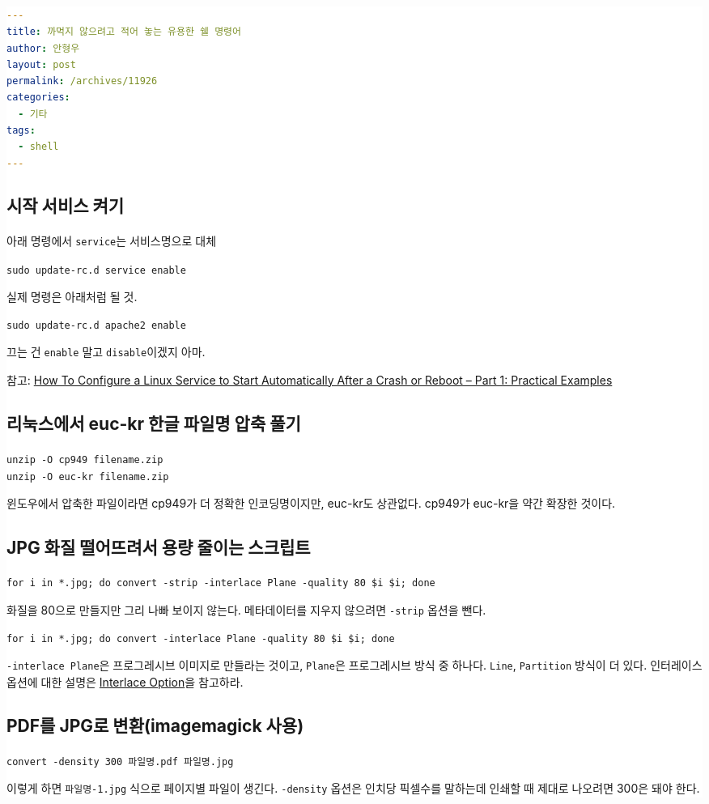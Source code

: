 ```yaml
---
title: 까먹지 않으려고 적어 놓는 유용한 쉘 명령어
author: 안형우
layout: post
permalink: /archives/11926
categories:
  - 기타
tags:
  - shell
---
```


## 시작 서비스 켜기 

아래 명령에서 `service`는 서비스명으로 대체

    sudo update-rc.d service enable

실제 명령은 아래처럼 될 것.

    sudo update-rc.d apache2 enable

끄는 건 `enable` 말고 `disable`이겠지 아마.

참고: [How To Configure a Linux Service to Start Automatically After a Crash or Reboot – Part 1: Practical Examples](https://www.digitalocean.com/community/tutorials/how-to-configure-a-linux-service-to-start-automatically-after-a-crash-or-reboot-part-1-practical-examples)


## 리눅스에서 euc-kr 한글 파일명 압축 풀기

    unzip -O cp949 filename.zip
    unzip -O euc-kr filename.zip
    
윈도우에서 압축한 파일이라면 cp949가 더 정확한 인코딩명이지만, euc-kr도 상관없다. cp949가 euc-kr을 약간 확장한 것이다.

## JPG 화질 떨어뜨려서 용량 줄이는 스크립트 

    for i in *.jpg; do convert -strip -interlace Plane -quality 80 $i $i; done

화질을 80으로 만들지만 그리 나빠 보이지 않는다. 메타데이터를 지우지 않으려면 `-strip` 옵션을 뺀다.

    for i in *.jpg; do convert -interlace Plane -quality 80 $i $i; done

`-interlace Plane`은 프로그레시브 이미지로 만들라는 것이고, `Plane`은 프로그레시브 방식 중 하나다. `Line`, `Partition` 방식이 더 있다. 인터레이스 옵션에 대한 설명은 [Interlace Option]을 참고하라.

[Interlace Option]: http://transloadit.imagemagick.org/MagickStudio/Interlace.html

## PDF를 JPG로 변환(imagemagick 사용)

    convert -density 300 파일명.pdf 파일명.jpg

이렇게 하면 `파일명-1.jpg` 식으로 페이지별 파일이 생긴다. `-density` 옵션은 인치당 픽셀수를 말하는데 인쇄할 때 제대로 나오려면 300은 돼야 한다.



[1]: https://mytory.net/archives/2195
[2]: https://mytory.net/archives/3242
[3]: https://mytory.net/archives/2211